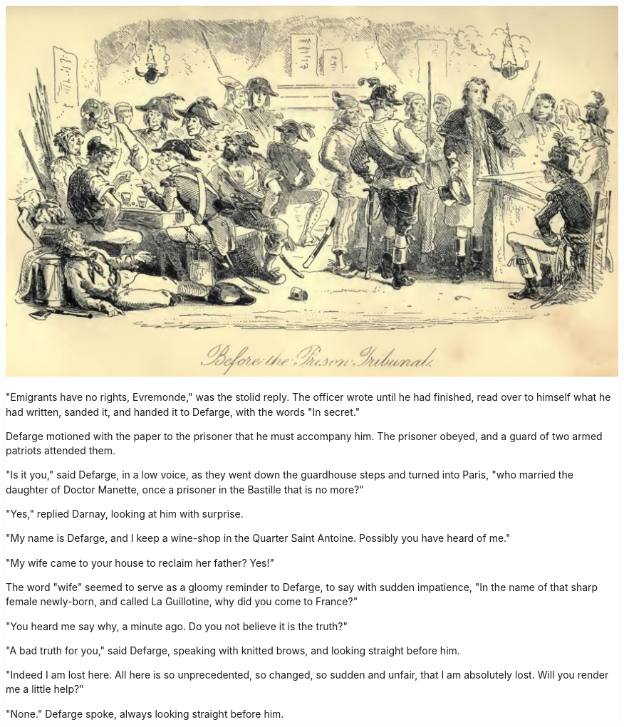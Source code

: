 ![0616m ](./images/0616m.jpg)

"Emigrants have no rights, Evremonde," was the stolid reply. The officer wrote until he had finished, read over to himself what he had written, sanded it, and handed it to Defarge, with the words "In secret."

Defarge motioned with the paper to the prisoner that he must accompany him. The prisoner obeyed, and a guard of two armed patriots attended them.

"Is it you," said Defarge, in a low voice, as they went down the guardhouse steps and turned into Paris, "who married the daughter of Doctor Manette, once a prisoner in the Bastille that is no more?"

"Yes," replied Darnay, looking at him with surprise.

"My name is Defarge, and I keep a wine-shop in the Quarter Saint Antoine. Possibly you have heard of me."

"My wife came to your house to reclaim her father? Yes!"

The word "wife" seemed to serve as a gloomy reminder to Defarge, to say with sudden impatience, "In the name of that sharp female newly-born, and called La Guillotine, why did you come to France?"

"You heard me say why, a minute ago. Do you not believe it is the truth?"

"A bad truth for you," said Defarge, speaking with knitted brows, and looking straight before him.

"Indeed I am lost here. All here is so unprecedented, so changed, so sudden and unfair, that I am absolutely lost. Will you render me a little help?"

"None." Defarge spoke, always looking straight before him.
